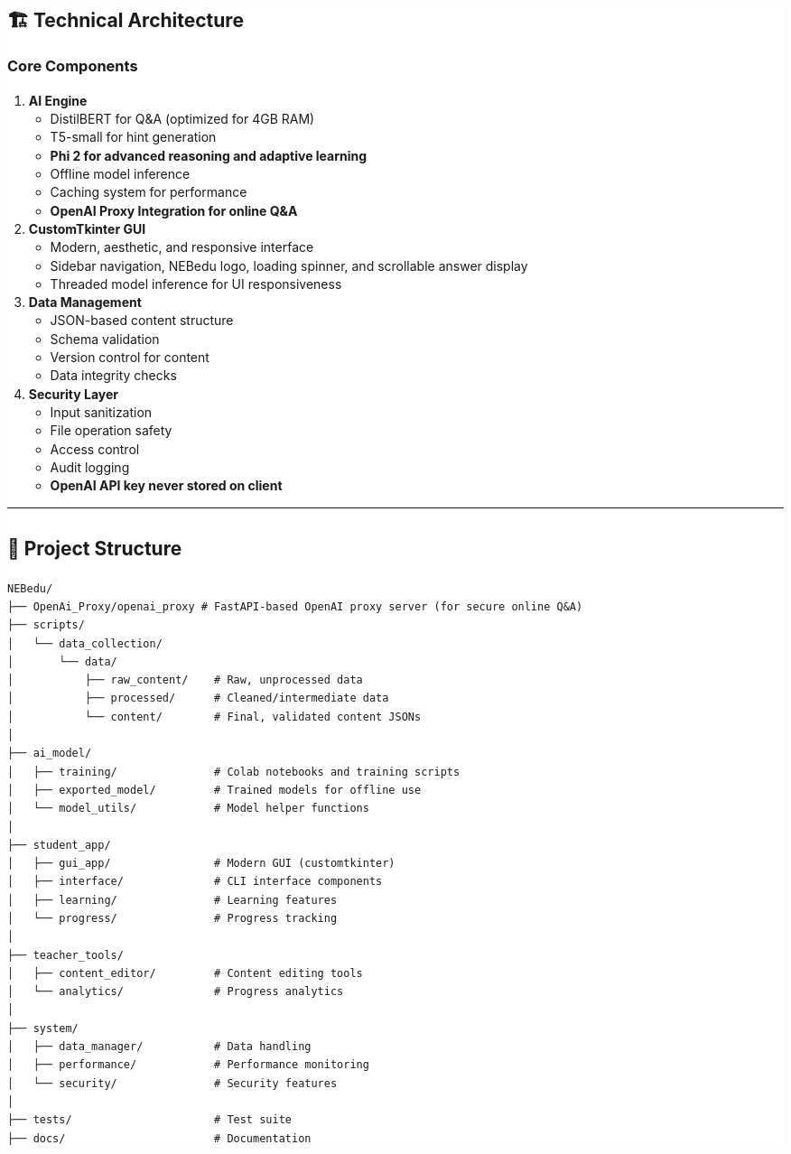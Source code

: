 ## 🏗️ Technical Architecture

### Core Components
1. **AI Engine**
   - DistilBERT for Q&A (optimized for 4GB RAM)
   - T5-small for hint generation
   - **Phi 2 for advanced reasoning and adaptive learning**
   - Offline model inference
   - Caching system for performance
   - **OpenAI Proxy Integration for online Q&A**
2. **CustomTkinter GUI**
   - Modern, aesthetic, and responsive interface
   - Sidebar navigation, NEBedu logo, loading spinner, and scrollable answer display
   - Threaded model inference for UI responsiveness
3. **Data Management**
   - JSON-based content structure
   - Schema validation
   - Version control for content
   - Data integrity checks
4. **Security Layer**
   - Input sanitization
   - File operation safety
   - Access control
   - Audit logging
   - **OpenAI API key never stored on client**

---

## 📁 Project Structure

```
NEBedu/
├── OpenAi_Proxy/openai_proxy # FastAPI-based OpenAI proxy server (for secure online Q&A) 
├── scripts/
│   └── data_collection/
│       └── data/
│           ├── raw_content/    # Raw, unprocessed data
│           ├── processed/      # Cleaned/intermediate data
│           └── content/        # Final, validated content JSONs
│
├── ai_model/
│   ├── training/               # Colab notebooks and training scripts
│   ├── exported_model/         # Trained models for offline use
│   └── model_utils/            # Model helper functions
│
├── student_app/
│   ├── gui_app/                # Modern GUI (customtkinter)
│   ├── interface/              # CLI interface components
│   ├── learning/               # Learning features
│   └── progress/               # Progress tracking
│
├── teacher_tools/
│   ├── content_editor/         # Content editing tools
│   └── analytics/              # Progress analytics
│
├── system/
│   ├── data_manager/           # Data handling
│   ├── performance/            # Performance monitoring
│   └── security/               # Security features
│
├── tests/                      # Test suite
├── docs/                       # Documentation
```